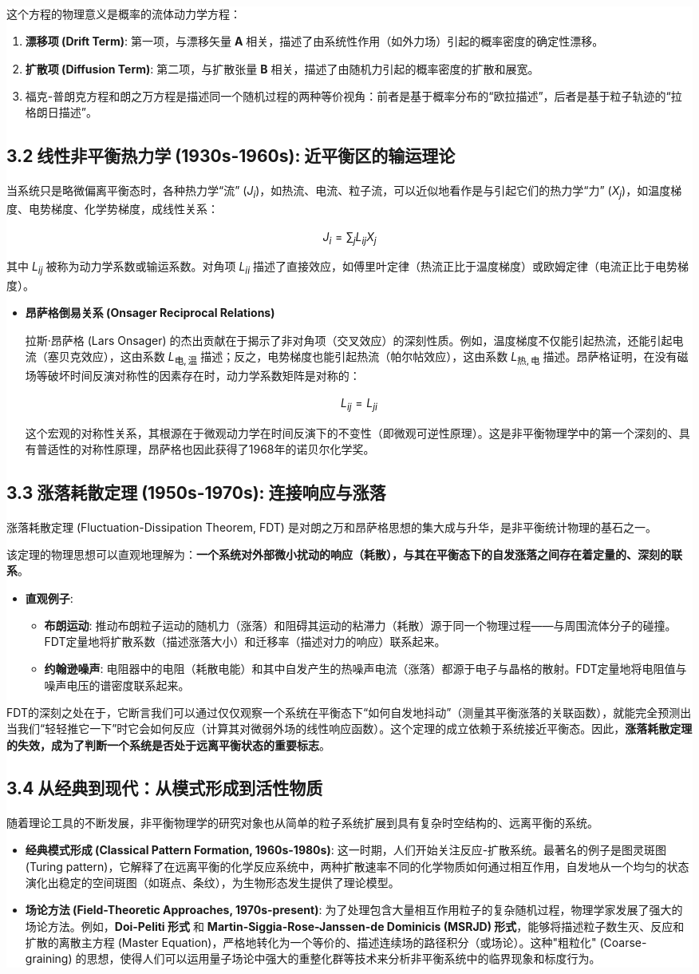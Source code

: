  这个方程的物理意义是概率的流体动力学方程：

  1. **漂移项 (Drift Term)**: 第一项，与漂移矢量 $\mathbf{A}$ 相关，描述了由系统性作用（如外力场）引起的概率密度的确定性漂移。

  2. **扩散项 (Diffusion Term)**: 第二项，与扩散张量 $\mathbf{B}$ 相关，描述了由随机力引起的概率密度的扩散和展宽。

  3. 福克-普朗克方程和朗之万方程是描述同一个随机过程的两种等价视角：前者是基于概率分布的“欧拉描述”，后者是基于粒子轨迹的“拉格朗日描述”。

## 3.2 线性非平衡热力学 (1930s-1960s): 近平衡区的输运理论

当系统只是略微偏离平衡态时，各种热力学“流” ($J_i$)，如热流、电流、粒子流，可以近似地看作是与引起它们的热力学“力” ($X_j$)，如温度梯度、电势梯度、化学势梯度，成线性关系：

$$
J_i = \sum_j L_{ij} X_j
$$

其中 $L_{ij}$ 被称为动力学系数或输运系数。对角项 $L_{ii}$ 描述了直接效应，如傅里叶定律（热流正比于温度梯度）或欧姆定律（电流正比于电势梯度）。

* **昂萨格倒易关系 (Onsager Reciprocal Relations)**

  拉斯·昂萨格 (Lars Onsager) 的杰出贡献在于揭示了非对角项（交叉效应）的深刻性质。例如，温度梯度不仅能引起热流，还能引起电流（塞贝克效应），这由系数 $L_{\text{电},\text{温}}$ 描述；反之，电势梯度也能引起热流（帕尔帖效应），这由系数 $L_{\text{热},\text{电}}$ 描述。昂萨格证明，在没有磁场等破坏时间反演对称性的因素存在时，动力学系数矩阵是对称的：

  $$
  L_{ij} = L_{ji}
  $$

  这个宏观的对称性关系，其根源在于微观动力学在时间反演下的不变性（即微观可逆性原理）。这是非平衡物理学中的第一个深刻的、具有普适性的对称性原理，昂萨格也因此获得了1968年的诺贝尔化学奖。

## 3.3 涨落耗散定理 (1950s-1970s): 连接响应与涨落

涨落耗散定理 (Fluctuation-Dissipation Theorem, FDT) 是对朗之万和昂萨格思想的集大成与升华，是非平衡统计物理的基石之一。

该定理的物理思想可以直观地理解为：**一个系统对外部微小扰动的响应（耗散），与其在平衡态下的自发涨落之间存在着定量的、深刻的联系**。

* **直观例子**:

  * **布朗运动**: 推动布朗粒子运动的随机力（涨落）和阻碍其运动的粘滞力（耗散）源于同一个物理过程——与周围流体分子的碰撞。FDT定量地将扩散系数（描述涨落大小）和迁移率（描述对力的响应）联系起来。

  * **约翰逊噪声**: 电阻器中的电阻（耗散电能）和其中自发产生的热噪声电流（涨落）都源于电子与晶格的散射。FDT定量地将电阻值与噪声电压的谱密度联系起来。

FDT的深刻之处在于，它断言我们可以通过仅仅观察一个系统在平衡态下“如何自发地抖动”（测量其平衡涨落的关联函数），就能完全预测出当我们“轻轻推它一下”时它会如何反应（计算其对微弱外场的线性响应函数）。这个定理的成立依赖于系统接近平衡态。因此，**涨落耗散定理的失效，成为了判断一个系统是否处于远离平衡状态的重要标志**。

## 3.4 从经典到现代：从模式形成到活性物质

随着理论工具的不断发展，非平衡物理学的研究对象也从简单的粒子系统扩展到具有复杂时空结构的、远离平衡的系统。

* **经典模式形成 (Classical Pattern Formation, 1960s-1980s)**: 这一时期，人们开始关注反应-扩散系统。最著名的例子是图灵斑图 (Turing pattern)，它解释了在远离平衡的化学反应系统中，两种扩散速率不同的化学物质如何通过相互作用，自发地从一个均匀的状态演化出稳定的空间斑图（如斑点、条纹），为生物形态发生提供了理论模型。

* **场论方法 (Field-Theoretic Approaches, 1970s-present)**: 为了处理包含大量相互作用粒子的复杂随机过程，物理学家发展了强大的场论方法。例如，**Doi-Peliti 形式** 和 **Martin-Siggia-Rose-Janssen-de Dominicis (MSRJD) 形式**，能够将描述粒子数生灭、反应和扩散的离散主方程 (Master Equation)，严格地转化为一个等价的、描述连续场的路径积分（或场论）。这种"粗粒化" (Coarse-graining) 的思想，使得人们可以运用量子场论中强大的重整化群等技术来分析非平衡系统中的临界现象和标度行为。
